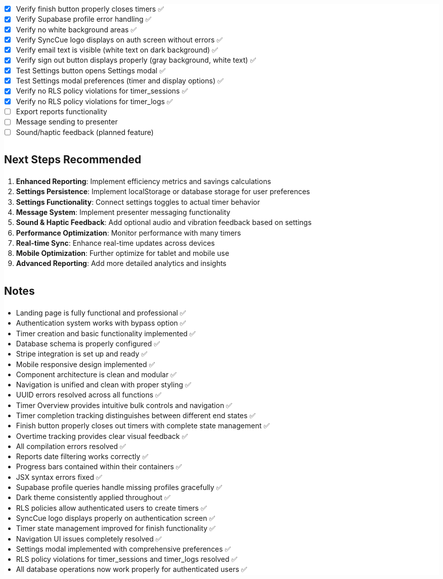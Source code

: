 - [x] Verify finish button properly closes timers ✅
- [x] Verify Supabase profile error handling ✅
- [x] Verify no white background areas ✅
- [x] Verify SyncCue logo displays on auth screen without errors ✅
- [x] Verify email text is visible (white text on dark background) ✅
- [x] Verify sign out button displays properly (gray background, white text) ✅
- [x] Test Settings button opens Settings modal ✅
- [x] Test Settings modal preferences (timer and display options) ✅
- [x] Verify no RLS policy violations for timer_sessions ✅
- [x] Verify no RLS policy violations for timer_logs ✅
- [ ] Export reports functionality
- [ ] Message sending to presenter
- [ ] Sound/haptic feedback (planned feature)

## Next Steps Recommended
1. **Enhanced Reporting**: Implement efficiency metrics and savings calculations
2. **Settings Persistence**: Implement localStorage or database storage for user preferences
3. **Settings Functionality**: Connect settings toggles to actual timer behavior
4. **Message System**: Implement presenter messaging functionality
5. **Sound & Haptic Feedback**: Add optional audio and vibration feedback based on settings
6. **Performance Optimization**: Monitor performance with many timers
7. **Real-time Sync**: Enhance real-time updates across devices
8. **Mobile Optimization**: Further optimize for tablet and mobile use
9. **Advanced Reporting**: Add more detailed analytics and insights

## Notes
- Landing page is fully functional and professional ✅
- Authentication system works with bypass option ✅
- Timer creation and basic functionality implemented ✅
- Database schema is properly configured ✅
- Stripe integration is set up and ready ✅
- Mobile responsive design implemented ✅
- Component architecture is clean and modular ✅
- Navigation is unified and clean with proper styling ✅
- UUID errors resolved across all functions ✅
- Timer Overview provides intuitive bulk controls and navigation ✅
- Timer completion tracking distinguishes between different end states ✅
- Finish button properly closes out timers with complete state management ✅
- Overtime tracking provides clear visual feedback ✅
- All compilation errors resolved ✅
- Reports date filtering works correctly ✅
- Progress bars contained within their containers ✅
- JSX syntax errors fixed ✅
- Supabase profile queries handle missing profiles gracefully ✅
- Dark theme consistently applied throughout ✅
- RLS policies allow authenticated users to create timers ✅
- SyncCue logo displays properly on authentication screen ✅
- Timer state management improved for finish functionality ✅
- Navigation UI issues completely resolved ✅
- Settings modal implemented with comprehensive preferences ✅
- RLS policy violations for timer_sessions and timer_logs resolved ✅
- All database operations now work properly for authenticated users ✅
